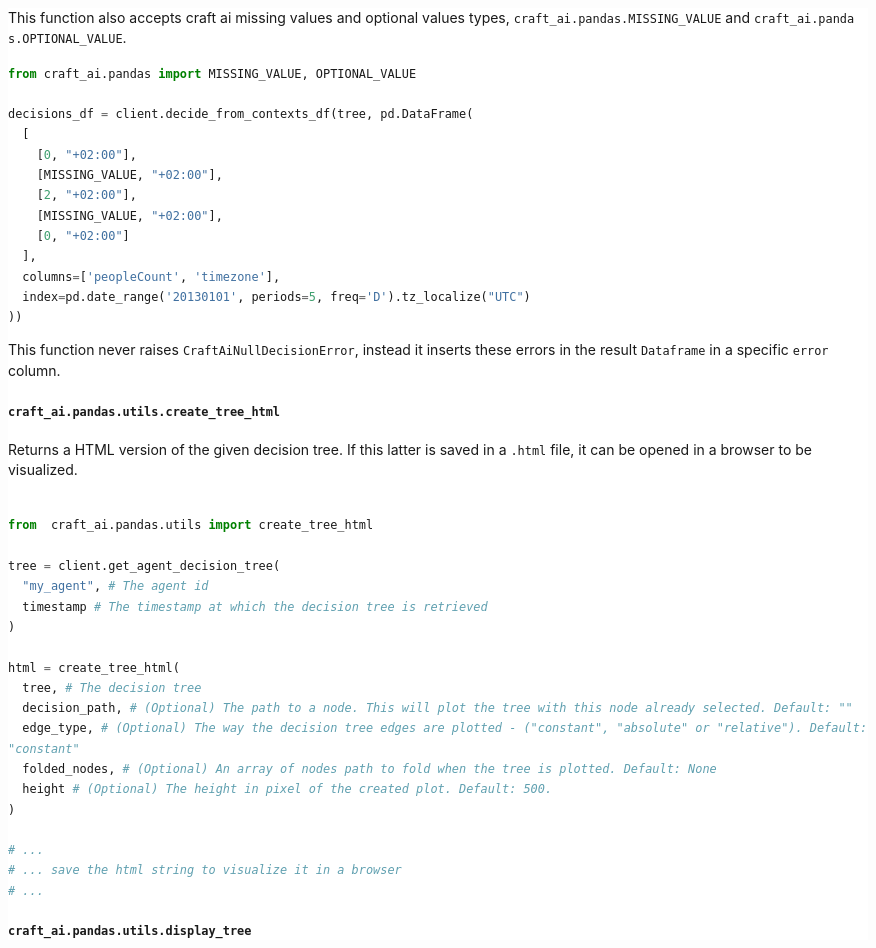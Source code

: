 This function also accepts craft ai missing values and optional values types, `craft_ai.pandas.MISSING_VALUE` and `craft_ai.pandas.OPTIONAL_VALUE`.

```python
from craft_ai.pandas import MISSING_VALUE, OPTIONAL_VALUE

decisions_df = client.decide_from_contexts_df(tree, pd.DataFrame(
  [
    [0, "+02:00"],
    [MISSING_VALUE, "+02:00"],
    [2, "+02:00"],
    [MISSING_VALUE, "+02:00"],
    [0, "+02:00"]
  ],
  columns=['peopleCount', 'timezone'],
  index=pd.date_range('20130101', periods=5, freq='D').tz_localize("UTC")
))
```

This function never raises `CraftAiNullDecisionError`, instead it inserts these errors in the result `Dataframe` in a specific `error` column.

#### `craft_ai.pandas.utils.create_tree_html` #####

Returns a HTML version of the given decision tree. If this latter is saved in a `.html` file, it can be opened in
a browser to be visualized.

```python

from  craft_ai.pandas.utils import create_tree_html

tree = client.get_agent_decision_tree(
  "my_agent", # The agent id
  timestamp # The timestamp at which the decision tree is retrieved
)

html = create_tree_html(
  tree, # The decision tree
  decision_path, # (Optional) The path to a node. This will plot the tree with this node already selected. Default: ""
  edge_type, # (Optional) The way the decision tree edges are plotted - ("constant", "absolute" or "relative"). Default: "constant"
  folded_nodes, # (Optional) An array of nodes path to fold when the tree is plotted. Default: None
  height # (Optional) The height in pixel of the created plot. Default: 500.
)

# ...
# ... save the html string to visualize it in a browser
# ...
```

#### `craft_ai.pandas.utils.display_tree` #####
